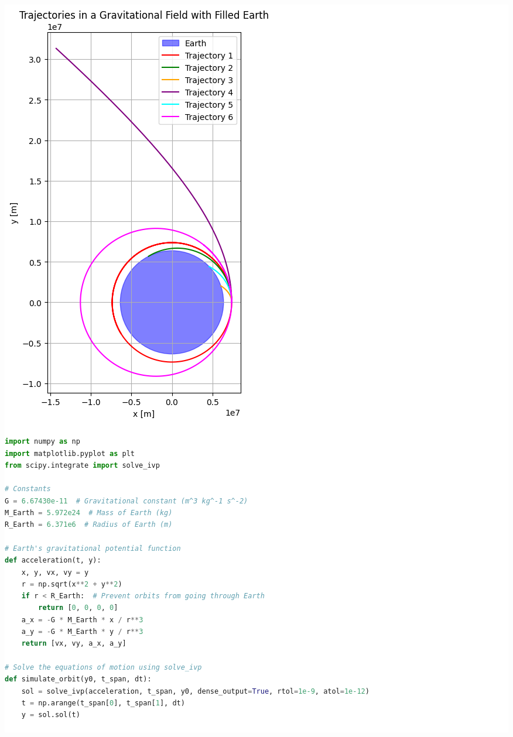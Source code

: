 ![alt text](image-4.png)

```python 
import numpy as np
import matplotlib.pyplot as plt
from scipy.integrate import solve_ivp

# Constants
G = 6.67430e-11  # Gravitational constant (m^3 kg^-1 s^-2)
M_Earth = 5.972e24  # Mass of Earth (kg)
R_Earth = 6.371e6  # Radius of Earth (m)

# Earth's gravitational potential function
def acceleration(t, y):
    x, y, vx, vy = y
    r = np.sqrt(x**2 + y**2)
    if r < R_Earth:  # Prevent orbits from going through Earth
        return [0, 0, 0, 0]
    a_x = -G * M_Earth * x / r**3
    a_y = -G * M_Earth * y / r**3
    return [vx, vy, a_x, a_y]

# Solve the equations of motion using solve_ivp
def simulate_orbit(y0, t_span, dt):
    sol = solve_ivp(acceleration, t_span, y0, dense_output=True, rtol=1e-9, atol=1e-12)
    t = np.arange(t_span[0], t_span[1], dt)
    y = sol.sol(t)
    
```